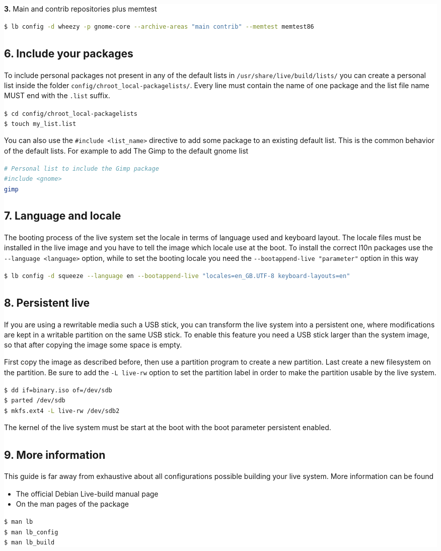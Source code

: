**3.** Main and contrib repositories plus memtest

```bash
$ lb config -d wheezy -p gnome-core --archive-areas "main contrib" --memtest memtest86
```

## 6. Include your packages

To include personal packages not present in any of the default lists in `/usr/share/live/build/lists/` you can create a personal list inside the folder `config/chroot_local-packagelists/`. Every line must contain the name of one package and the list file name MUST end with the `.list` suffix.

```bash
$ cd config/chroot_local-packagelists
$ touch my_list.list
```

You can also use the `#include <list_name>` directive to add some package to an existing default list. This is the common behavior of the default lists. For example to add The Gimp to the default gnome list

```bash
# Personal list to include the Gimp package
#include <gnome>
gimp
```

## 7. Language and locale

The booting process of the live system set the locale in terms of language used and keyboard layout. The locale files must be installed in the live image and you have to tell the image which locale use at the boot. To install the correct l10n packages use the `--language <language>` option, while to set the booting locale you need the `--bootappend-live "parameter"` option in this way

```bash
$ lb config -d squeeze --language en --bootappend-live "locales=en_GB.UTF-8 keyboard-layouts=en"
```

## 8. Persistent live

If you are using a rewritable media such a USB stick, you can transform the live system into a persistent one, where modifications are kept in a writable partition on the same USB stick. To enable this feature you need a USB stick larger than the system image, so that after copying the image some space is empty.

First copy the image as described before, then use a partition program to create a new partition. Last create a new filesystem on the partition. Be sure to add the `-L live-rw` option to set the partition label in order to make the partition usable by the live system.

```bash
$ dd if=binary.iso of=/dev/sdb
$ parted /dev/sdb
$ mkfs.ext4 -L live-rw /dev/sdb2
```

The kernel of the live system must be start at the boot with the boot parameter persistent enabled.

## 9. More information

This guide is far away from exhaustive about all configurations possible building your live system. More information can be found

* The official Debian Live-build manual page
* On the man pages of the package

```bash
$ man lb
$ man lb_config
$ man lb_build
```
